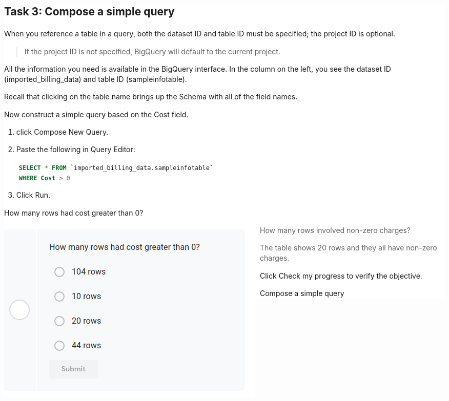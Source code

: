 

## Task 3: Compose a simple query

When you reference a table in a query, both the dataset ID and table ID must be specified; the project ID is optional.

> If the project ID is not specified, BigQuery will default to the current project.

All the information you need is available in the BigQuery interface. In the column on the left, you see the dataset ID (imported_billing_data) and table ID (sampleinfotable).

Recall that clicking on the table name brings up the Schema with all of the field names.

Now construct a simple query based on the Cost field.

1. click Compose New Query.

2. Paste the following in Query Editor:

```sql
    SELECT * FROM `imported_billing_data.sampleinfotable`
    WHERE Cost > 0
```

3. Click Run.

How many rows had cost greater than 0?

<img src="../images/lab_Billing_with_BigQuery_06.png"
        alt="lab_Billing_with_BigQuery_06.png"
        style="float: left; margin-right: 10px;" />

> How many rows involved non-zero charges?
> 
> The table shows 20 rows and they all have non-zero charges.

Click Check my progress to verify the objective.

Compose a simple query
